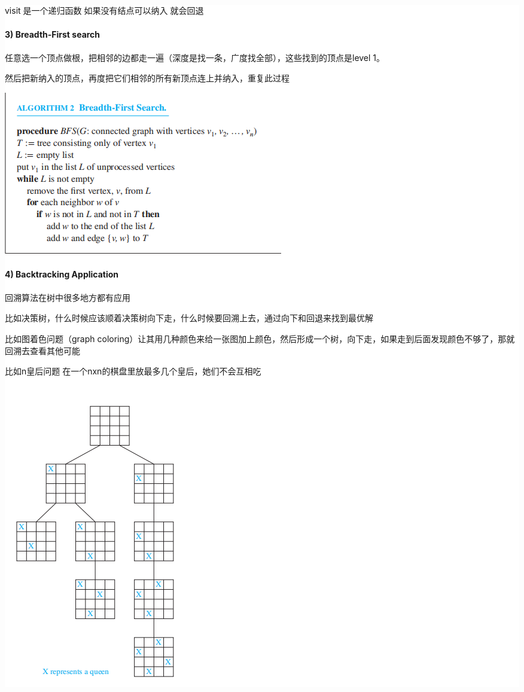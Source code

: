 visit 是一个递归函数 如果没有结点可以纳入 就会回退

#### 3) Breadth-First search

任意选一个顶点做根，把相邻的边都走一遍（深度是找一条，广度找全部），这些找到的顶点是level 1。

然后把新纳入的顶点，再度把它们相邻的所有新顶点连上并纳入，重复此过程

​![note3](assets/note3-20230613082326-xnqg0n5.png)​

#### 4) Backtracking Application

回溯算法在树中很多地方都有应用

比如决策树，什么时候应该顺着决策树向下走，什么时候要回溯上去，通过向下和回退来找到最优解

比如图着色问题（graph coloring）让其用几种颜色来给一张图加上颜色，然后形成一个树，向下走，如果走到后面发现颜色不够了，那就回溯去查看其他可能

比如n皇后问题 在一个nxn的棋盘里放最多几个皇后，她们不会互相吃

​![note4](assets/note4-20230613083606-i9oaghp.png)
